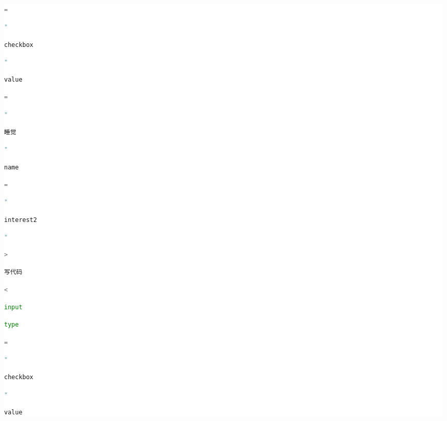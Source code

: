 ```python
=
```
```python
"
```
```python
checkbox
```
```python
"
```
```python
value
```
```python
=
```
```python
"
```
```python
睡觉
```
```python
"
```
```python
name
```
```python
=
```
```python
"
```
```python
interest2
```
```python
"
```
```python
>
```
```python
写代码
```
```python
<
```
```python
input
```
```python
type
```
```python
=
```
```python
"
```
```python
checkbox
```
```python
"
```
```python
value
```
```python
```